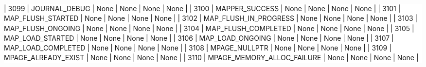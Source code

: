 |   3099   |                        JOURNAL_DEBUG                        |  None  |                                                      None                                                     |                                                              None                                                              |                                                   None                                                  |
|   3100   |                        MAPPER_SUCCESS                       |  None  |                                                      None                                                     |                                                              None                                                              |                                                   None                                                  |
|   3101   |                      MAP_FLUSH_STARTED                      |  None  |                                                      None                                                     |                                                              None                                                              |                                                   None                                                  |
|   3102   |                    MAP_FLUSH_IN_PROGRESS                    |  None  |                                                      None                                                     |                                                              None                                                              |                                                   None                                                  |
|   3103   |                      MAP_FLUSH_ONGOING                      |  None  |                                                      None                                                     |                                                              None                                                              |                                                   None                                                  |
|   3104   |                     MAP_FLUSH_COMPLETED                     |  None  |                                                      None                                                     |                                                              None                                                              |                                                   None                                                  |
|   3105   |                       MAP_LOAD_STARTED                      |  None  |                                                      None                                                     |                                                              None                                                              |                                                   None                                                  |
|   3106   |                       MAP_LOAD_ONGOING                      |  None  |                                                      None                                                     |                                                              None                                                              |                                                   None                                                  |
|   3107   |                      MAP_LOAD_COMPLETED                     |  None  |                                                      None                                                     |                                                              None                                                              |                                                   None                                                  |
|   3108   |                        MPAGE_NULLPTR                        |  None  |                                                      None                                                     |                                                              None                                                              |                                                   None                                                  |
|   3109   |                     MPAGE_ALREADY_EXIST                     |  None  |                                                      None                                                     |                                                              None                                                              |                                                   None                                                  |
|   3110   |                  MPAGE_MEMORY_ALLOC_FAILURE                 |  None  |                                                      None                                                     |                                                              None                                                              |                                                   None                                                  |
